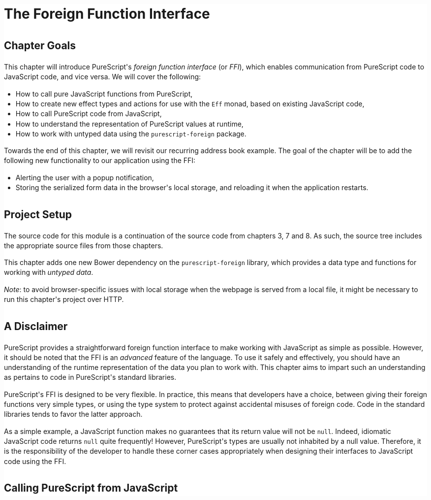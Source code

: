 # The Foreign Function Interface

## Chapter Goals

This chapter will introduce PureScript's _foreign function interface_ (or _FFI_), which enables communication from PureScript code to JavaScript code, and vice versa. We will cover the following:

- How to call pure JavaScript functions from PureScript,
- How to create new effect types and actions for use with the `Eff` monad, based on existing JavaScript code,
- How to call PureScript code from JavaScript,
- How to understand the representation of PureScript values at runtime,
- How to work with untyped data using the `purescript-foreign` package.

Towards the end of this chapter, we will revisit our recurring address book example. The goal of the chapter will be to add the following new functionality to our application using the FFI:

- Alerting the user with a popup notification,
- Storing the serialized form data in the browser's local storage, and reloading it when the application restarts.

## Project Setup

The source code for this module is a continuation of the source code from chapters 3, 7 and 8. As such, the source tree includes the appropriate source files from those chapters.

This chapter adds one new Bower dependency on the `purescript-foreign` library, which provides a data type and functions for working with _untyped data_.

_Note_: to avoid browser-specific issues with local storage when the webpage is served from a local file, it might be necessary to run this chapter's project over HTTP.

## A Disclaimer

PureScript provides a straightforward foreign function interface to make working with JavaScript as simple as possible. However, it should be noted that the FFI is an _advanced_ feature of the language. To use it safely and effectively, you should have an understanding of the runtime representation of the data you plan to work with. This chapter aims to impart such an understanding as pertains to code in PureScript's standard libraries.

PureScript's FFI is designed to be very flexible. In practice, this means that developers have a choice, between giving their foreign functions very simple types, or using the type system to protect against accidental misuses of foreign code. Code in the standard libraries tends to favor the latter approach.

As a simple example, a JavaScript function makes no guarantees that its return value will not be `null`. Indeed, idiomatic JavaScript code returns `null` quite frequently! However, PureScript's types are usually not inhabited by a null value. Therefore, it is the responsibility of the developer to handle these corner cases appropriately when designing their interfaces to JavaScript code using the FFI.

## Calling PureScript from JavaScript
